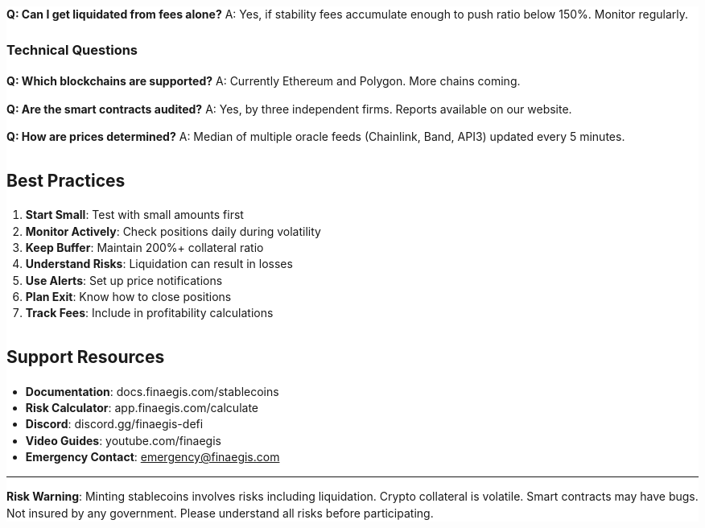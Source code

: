 **Q: Can I get liquidated from fees alone?**
A: Yes, if stability fees accumulate enough to push ratio below 150%. Monitor regularly.

### Technical Questions

**Q: Which blockchains are supported?**
A: Currently Ethereum and Polygon. More chains coming.

**Q: Are the smart contracts audited?**
A: Yes, by three independent firms. Reports available on our website.

**Q: How are prices determined?**
A: Median of multiple oracle feeds (Chainlink, Band, API3) updated every 5 minutes.

## Best Practices

1. **Start Small**: Test with small amounts first
2. **Monitor Actively**: Check positions daily during volatility
3. **Keep Buffer**: Maintain 200%+ collateral ratio
4. **Understand Risks**: Liquidation can result in losses
5. **Use Alerts**: Set up price notifications
6. **Plan Exit**: Know how to close positions
7. **Track Fees**: Include in profitability calculations

## Support Resources

- **Documentation**: docs.finaegis.com/stablecoins
- **Risk Calculator**: app.finaegis.com/calculate
- **Discord**: discord.gg/finaegis-defi
- **Video Guides**: youtube.com/finaegis
- **Emergency Contact**: emergency@finaegis.com

---

**Risk Warning**: Minting stablecoins involves risks including liquidation. Crypto collateral is volatile. Smart contracts may have bugs. Not insured by any government. Please understand all risks before participating.